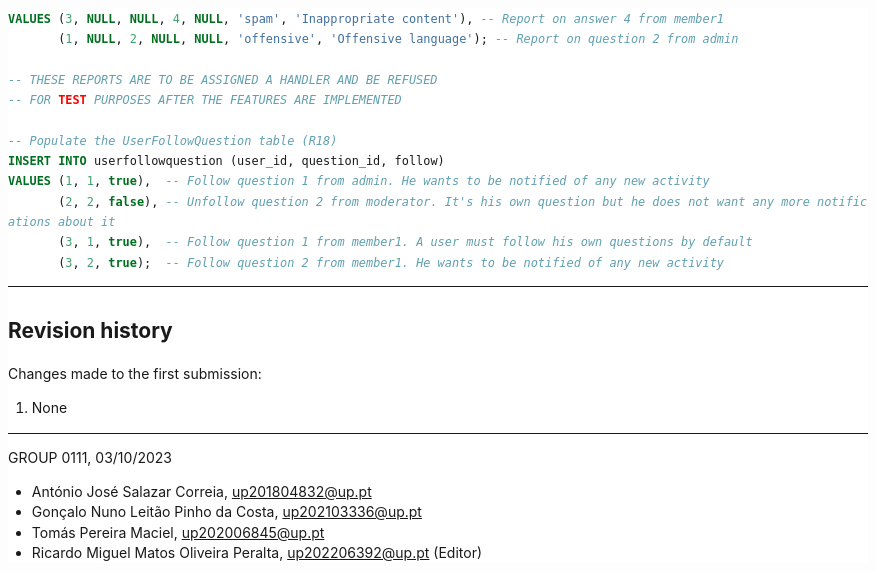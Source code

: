 ```sql
VALUES (3, NULL, NULL, 4, NULL, 'spam', 'Inappropriate content'), -- Report on answer 4 from member1
       (1, NULL, 2, NULL, NULL, 'offensive', 'Offensive language'); -- Report on question 2 from admin

-- THESE REPORTS ARE TO BE ASSIGNED A HANDLER AND BE REFUSED
-- FOR TEST PURPOSES AFTER THE FEATURES ARE IMPLEMENTED

-- Populate the UserFollowQuestion table (R18)
INSERT INTO userfollowquestion (user_id, question_id, follow)
VALUES (1, 1, true),  -- Follow question 1 from admin. He wants to be notified of any new activity
       (2, 2, false), -- Unfollow question 2 from moderator. It's his own question but he does not want any more notifications about it
       (3, 1, true),  -- Follow question 1 from member1. A user must follow his own questions by default
       (3, 2, true);  -- Follow question 2 from member1. He wants to be notified of any new activity
```



---

## Revision history

Changes made to the first submission:

1.  None

---

GROUP 0111, 03/10/2023

* António José Salazar Correia, up201804832@up.pt
* Gonçalo Nuno Leitão Pinho da Costa, up202103336@up.pt 
* Tomás Pereira Maciel, up202006845@up.pt 
* Ricardo Miguel Matos Oliveira Peralta, up202206392@up.pt (Editor)